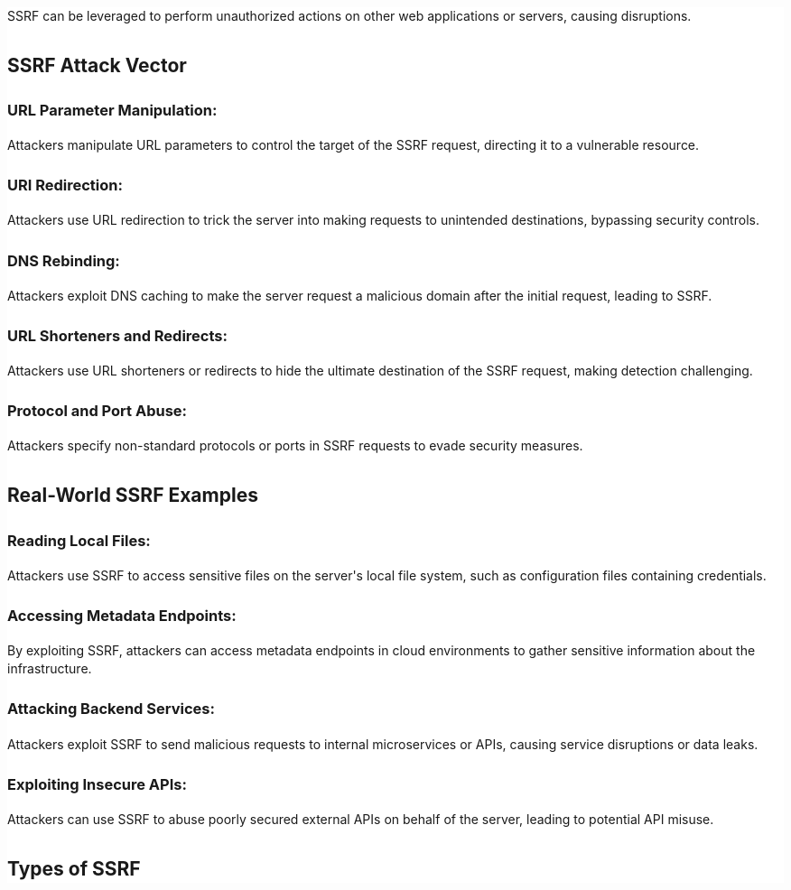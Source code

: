 SSRF can be leveraged to perform unauthorized actions on other web applications or servers, causing disruptions.

## SSRF Attack Vector

### URL Parameter Manipulation: 

Attackers manipulate URL parameters to control the target of the SSRF request, directing it to a vulnerable resource.

### URI Redirection: 

Attackers use URL redirection to trick the server into making requests to unintended destinations, bypassing security controls.

### DNS Rebinding: 

Attackers exploit DNS caching to make the server request a malicious domain after the initial request, leading to SSRF.

### URL Shorteners and Redirects: 

Attackers use URL shorteners or redirects to hide the ultimate destination of the SSRF request, making detection challenging.

### Protocol and Port Abuse: 

Attackers specify non-standard protocols or ports in SSRF requests to evade security measures.

## Real-World SSRF Examples

### Reading Local Files: 

Attackers use SSRF to access sensitive files on the server's local file system, such as configuration files containing credentials.

### Accessing Metadata Endpoints: 

By exploiting SSRF, attackers can access metadata endpoints in cloud environments to gather sensitive information about the infrastructure.

### Attacking Backend Services: 

Attackers exploit SSRF to send malicious requests to internal microservices or APIs, causing service disruptions or data leaks.

### Exploiting Insecure APIs: 

Attackers can use SSRF to abuse poorly secured external APIs on behalf of the server, leading to potential API misuse.

## Types of SSRF
